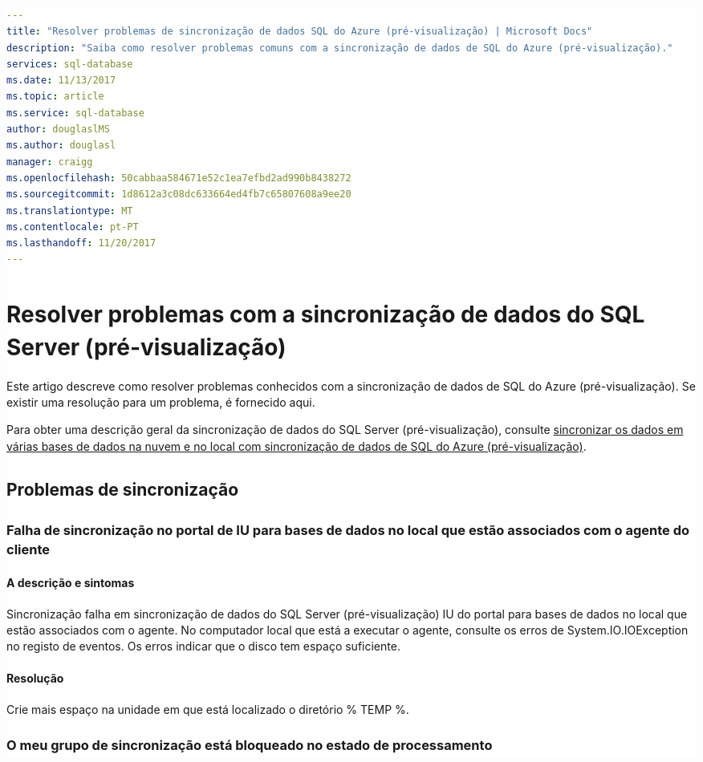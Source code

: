 ```yaml
---
title: "Resolver problemas de sincronização de dados SQL do Azure (pré-visualização) | Microsoft Docs"
description: "Saiba como resolver problemas comuns com a sincronização de dados de SQL do Azure (pré-visualização)."
services: sql-database
ms.date: 11/13/2017
ms.topic: article
ms.service: sql-database
author: douglaslMS
ms.author: douglasl
manager: craigg
ms.openlocfilehash: 50cabbaa584671e52c1ea7efbd2ad990b8438272
ms.sourcegitcommit: 1d8612a3c08dc633664ed4fb7c65807608a9ee20
ms.translationtype: MT
ms.contentlocale: pt-PT
ms.lasthandoff: 11/20/2017
---
```

# <a name="troubleshoot-issues-with-sql-data-sync-preview"></a>Resolver problemas com a sincronização de dados do SQL Server (pré-visualização)

Este artigo descreve como resolver problemas conhecidos com a sincronização de dados de SQL do Azure (pré-visualização). Se existir uma resolução para um problema, é fornecido aqui.

Para obter uma descrição geral da sincronização de dados do SQL Server (pré-visualização), consulte [sincronizar os dados em várias bases de dados na nuvem e no local com sincronização de dados de SQL do Azure (pré-visualização)](sql-database-sync-data.md).

## <a name="sync-issues"></a>Problemas de sincronização

### <a name="sync-fails-in-the-portal-ui-for-on-premises-databases-that-are-associated-with-the-client-agent"></a>Falha de sincronização no portal de IU para bases de dados no local que estão associados com o agente do cliente

#### <a name="description-and-symptoms"></a>A descrição e sintomas

Sincronização falha em sincronização de dados do SQL Server (pré-visualização) IU do portal para bases de dados no local que estão associados com o agente. No computador local que está a executar o agente, consulte os erros de System.IO.IOException no registo de eventos. Os erros indicar que o disco tem espaço suficiente.

#### <a name="resolution"></a>Resolução

Crie mais espaço na unidade em que está localizado o diretório % TEMP %.

### <a name="my-sync-group-is-stuck-in-the-processing-state"></a>O meu grupo de sincronização está bloqueado no estado de processamento
